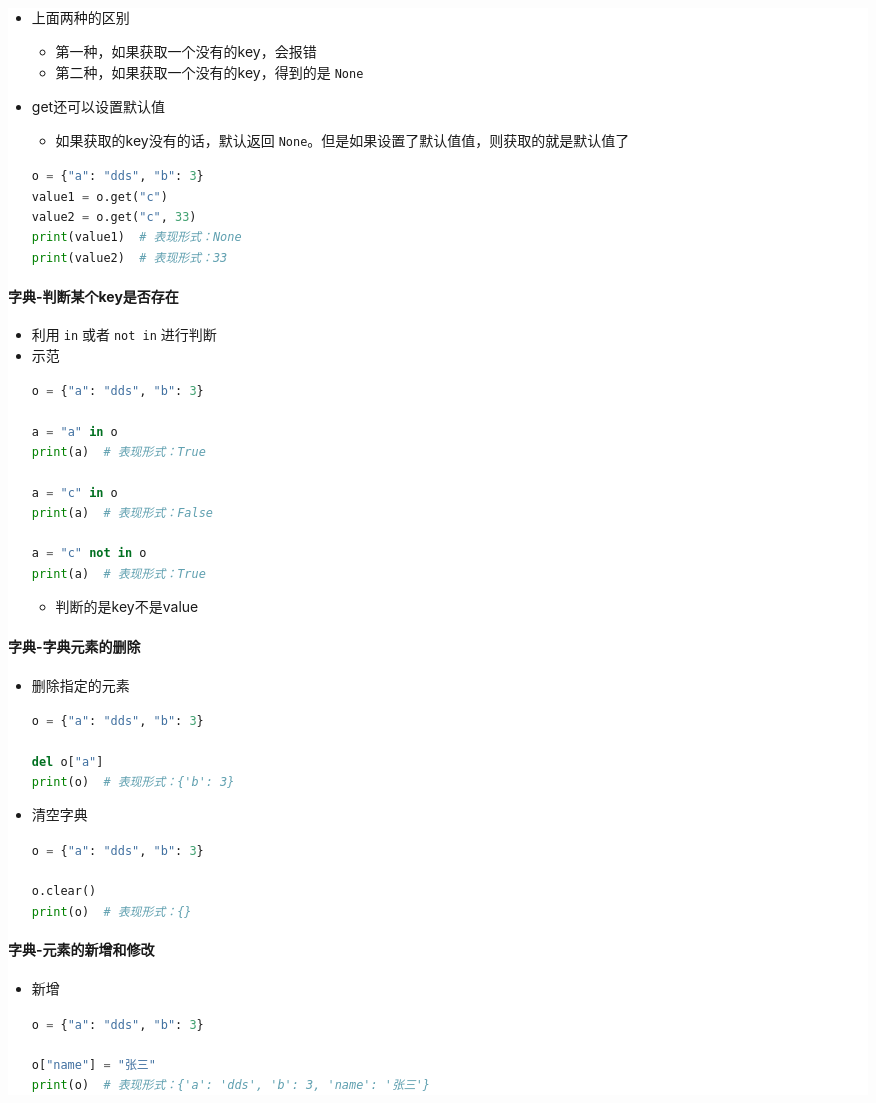 - 上面两种的区别
  - 第一种，如果获取一个没有的key，会报错
  - 第二种，如果获取一个没有的key，得到的是 `None`


- get还可以设置默认值
  - 如果获取的key没有的话，默认返回 `None`。但是如果设置了默认值值，则获取的就是默认值了
  ```py
  o = {"a": "dds", "b": 3}
  value1 = o.get("c")
  value2 = o.get("c", 33)
  print(value1)  # 表现形式：None
  print(value2)  # 表现形式：33
  ```




#### 字典-判断某个key是否存在
- 利用 `in` 或者 `not in` 进行判断
- 示范
  ```py
  o = {"a": "dds", "b": 3}

  a = "a" in o
  print(a)  # 表现形式：True

  a = "c" in o
  print(a)  # 表现形式：False

  a = "c" not in o
  print(a)  # 表现形式：True
  ```
  - 判断的是key不是value


#### 字典-字典元素的删除
- 删除指定的元素
  ```py
  o = {"a": "dds", "b": 3}

  del o["a"]
  print(o)  # 表现形式：{'b': 3}
  ```

- 清空字典
  ```py
  o = {"a": "dds", "b": 3}

  o.clear()
  print(o)  # 表现形式：{}
  ```



#### 字典-元素的新增和修改
- 新增
  ```py
  o = {"a": "dds", "b": 3}

  o["name"] = "张三"
  print(o)  # 表现形式：{'a': 'dds', 'b': 3, 'name': '张三'}
  ```
